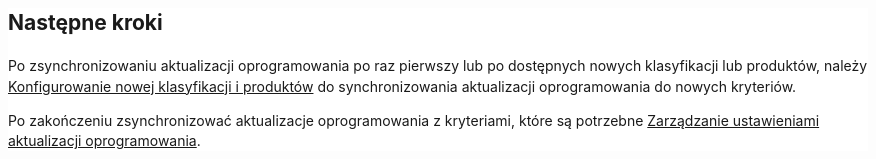 ## <a name="next-steps"></a>Następne kroki
Po zsynchronizowaniu aktualizacji oprogramowania po raz pierwszy lub po dostępnych nowych klasyfikacji lub produktów, należy [Konfigurowanie nowej klasyfikacji i produktów](configure-classifications-and-products.md) do synchronizowania aktualizacji oprogramowania do nowych kryteriów.

Po zakończeniu zsynchronizować aktualizacje oprogramowania z kryteriami, które są potrzebne [Zarządzanie ustawieniami aktualizacji oprogramowania](manage-settings-for-software-updates.md).  

